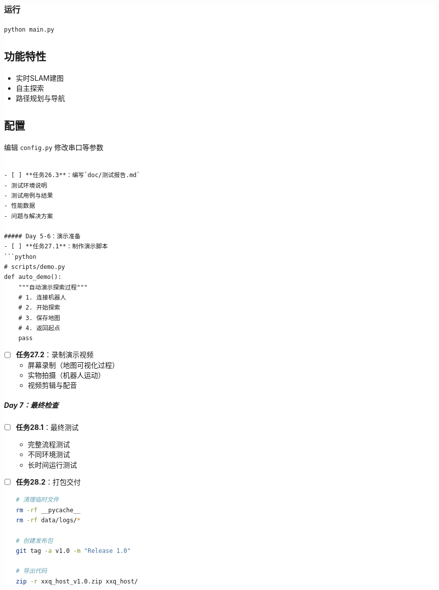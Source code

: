   ### 运行
  ```bash
  python main.py
  ```
  
  ## 功能特性
  - 实时SLAM建图
  - 自主探索
  - 路径规划与导航
  
  ## 配置
  编辑 `config.py` 修改串口等参数
  ```

- [ ] **任务26.3**：编写`doc/测试报告.md`
  - 测试环境说明
  - 测试用例与结果
  - 性能数据
  - 问题与解决方案

##### Day 5-6：演示准备
- [ ] **任务27.1**：制作演示脚本
  ```python
  # scripts/demo.py
  def auto_demo():
      """自动演示探索过程"""
      # 1. 连接机器人
      # 2. 开始探索
      # 3. 保存地图
      # 4. 返回起点
      pass
  ```

- [ ] **任务27.2**：录制演示视频
  - 屏幕录制（地图可视化过程）
  - 实物拍摄（机器人运动）
  - 视频剪辑与配音

##### Day 7：最终检查
- [ ] **任务28.1**：最终测试
  - 完整流程测试
  - 不同环境测试
  - 长时间运行测试

- [ ] **任务28.2**：打包交付
  ```bash
  # 清理临时文件
  rm -rf __pycache__
  rm -rf data/logs/*
  
  # 创建发布包
  git tag -a v1.0 -m "Release 1.0"
  
  # 导出代码
  zip -r xxq_host_v1.0.zip xxq_host/
  ```
